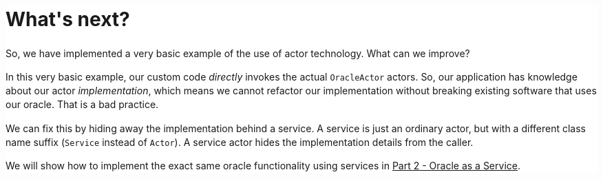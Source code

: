 # What's next?
So, we have implemented a very basic example of the use of actor technology. What can we improve?

In this very basic example, our custom code *directly* invokes the actual `OracleActor` actors. So, our application has knowledge about our actor *implementation*, which means we cannot
refactor our implementation without breaking existing software that uses our oracle. That is a bad practice.

We can fix this by hiding away the implementation behind a service. A service is just an ordinary actor, but with a different class name suffix (`Service` instead of `Actor`). A service actor hides the implementation 
details from the caller.

We will show how to implement the exact same oracle functionality using services in [Part 2 - Oracle as a Service](../2_oracle_as_a_service/).

